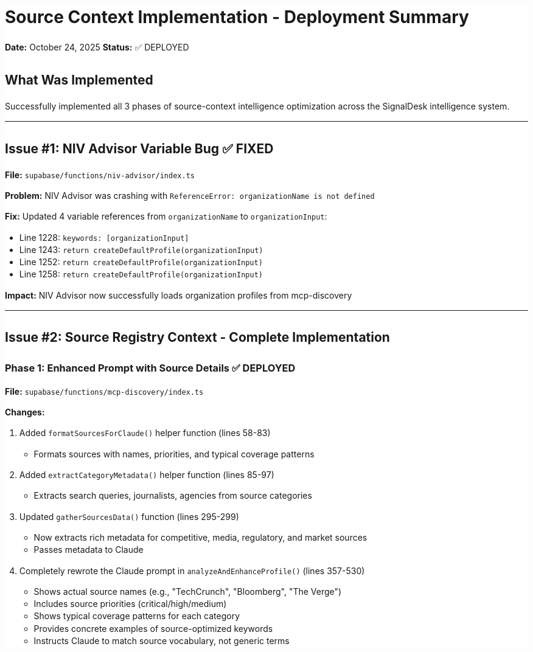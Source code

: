 # Source Context Implementation - Deployment Summary

**Date:** October 24, 2025
**Status:** ✅ DEPLOYED

## What Was Implemented

Successfully implemented all 3 phases of source-context intelligence optimization across the SignalDesk intelligence system.

---

## Issue #1: NIV Advisor Variable Bug ✅ FIXED

**File:** `supabase/functions/niv-advisor/index.ts`

**Problem:** NIV Advisor was crashing with `ReferenceError: organizationName is not defined`

**Fix:** Updated 4 variable references from `organizationName` to `organizationInput`:
- Line 1228: `keywords: [organizationInput]`
- Line 1243: `return createDefaultProfile(organizationInput)`
- Line 1252: `return createDefaultProfile(organizationInput)`
- Line 1258: `return createDefaultProfile(organizationInput)`

**Impact:** NIV Advisor now successfully loads organization profiles from mcp-discovery

---

## Issue #2: Source Registry Context - Complete Implementation

### Phase 1: Enhanced Prompt with Source Details ✅ DEPLOYED

**File:** `supabase/functions/mcp-discovery/index.ts`

**Changes:**
1. Added `formatSourcesForClaude()` helper function (lines 58-83)
   - Formats sources with names, priorities, and typical coverage patterns

2. Added `extractCategoryMetadata()` helper function (lines 85-97)
   - Extracts search queries, journalists, agencies from source categories

3. Updated `gatherSourcesData()` function (lines 295-299)
   - Now extracts rich metadata for competitive, media, regulatory, and market sources
   - Passes metadata to Claude

4. Completely rewrote the Claude prompt in `analyzeAndEnhanceProfile()` (lines 357-530)
   - Shows actual source names (e.g., "TechCrunch", "Bloomberg", "The Verge")
   - Includes source priorities (critical/high/medium)
   - Shows typical coverage patterns for each category
   - Provides concrete examples of source-optimized keywords
   - Instructs Claude to match source vocabulary, not generic terms
